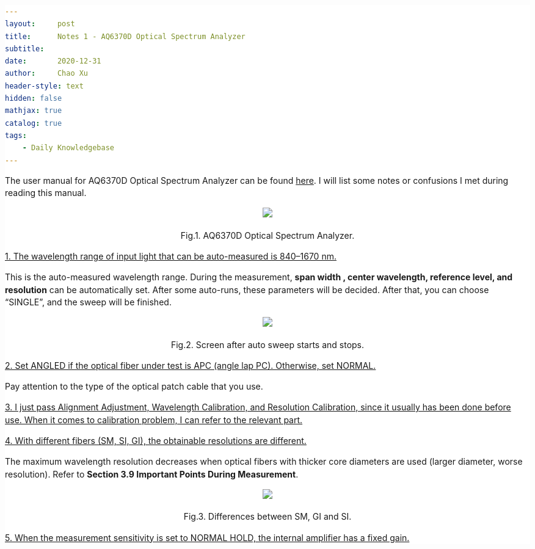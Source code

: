 ```yaml
---
layout:     post
title:      Notes 1 - AQ6370D Optical Spectrum Analyzer
subtitle:   
date:       2020-12-31
author:     Chao Xu
header-style: text
hidden: false
mathjax: true
catalog: true
tags:
    - Daily Knowledgebase
---
```


The user manual for AQ6370D Optical Spectrum Analyzer can be found [here](https://cdn.tmi.yokogawa.com/1/6058/files/IMAQ6370D-01EN.pdf). I will list some notes or confusions I met during reading this manual.

<p align="center">
<img src="https://i.loli.net/2020/12/31/wpb54INkeFHs97z.jpg" width=600pix>
</p>
<p style="text-align:center;">Fig.1. AQ6370D Optical Spectrum Analyzer.</p>

<u>1. The wavelength range of input light that can be auto-measured is 840–1670 nm.</u>

This is the auto-measured wavelength range. During the measurement, **span width , center wavelength, reference level, and resolution** can be automatically set. After some auto-runs, these parameters will be decided. After that, you can choose “SINGLE”, and the sweep will be finished.

<p align="center">
<img src="https://i.loli.net/2021/01/01/xS47bk12na9UuGT.png" width=800pix>
</p>
<p style="text-align:center;">Fig.2. Screen after auto sweep starts and stops.</p>

<u>2. Set ANGLED if the optical fiber under test is APC (angle lap PC). Otherwise, set NORMAL.</u>

Pay attention to the type of the optical patch cable that you use. 

<u>3. I just pass Alignment Adjustment, Wavelength Calibration, and Resolution Calibration, since it usually has been done before use. When it comes to calibration problem, I can refer to the relevant part.</u>

<u>4. With different fibers (SM, SI, GI), the obtainable resolutions are different.</u>

The maximum wavelength resolution decreases when optical fibers with thicker core diameters are used (larger diameter, worse resolution). Refer to **Section 3.9 Important Points During Measurement**.

<p align="center">
<img src="https://i.loli.net/2021/01/01/LsPRIwBGxdUAcig.png" width=500pix>
</p>
<p style="text-align:center;">Fig.3. Differences between SM, GI and SI.</p>

<u>5. When the measurement sensitivity is set to NORMAL HOLD, the internal amplifier has a fixed gain.</u>
